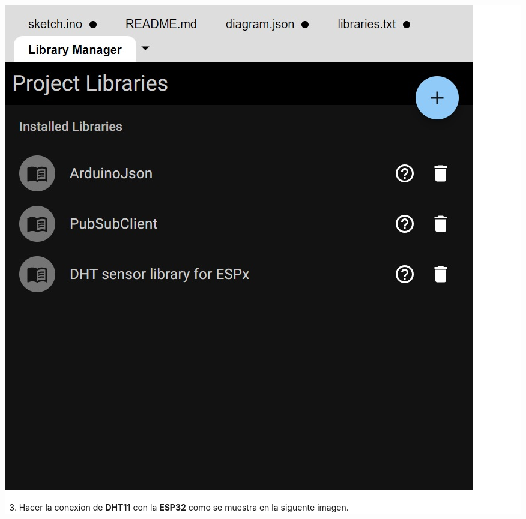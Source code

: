 ![](https://github.com/Cris9901/PRACTICA-8-NODE-RED-CON-DHT22/blob/main/IMAGEN%204.jpg)

3. Hacer la conexion de **DHT11** con la **ESP32** como se muestra en la siguente imagen.